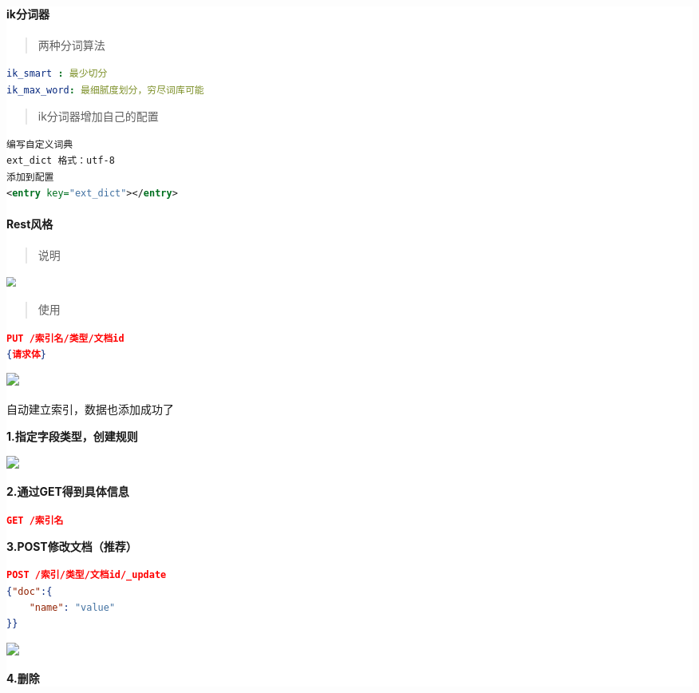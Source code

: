 #### ik分词器

> 两种分词算法

```yaml
ik_smart : 最少切分
ik_max_word: 最细腻度划分，穷尽词库可能
```

>ik分词器增加自己的配置

```xml
编写自定义词典 
ext_dict 格式：utf-8
添加到配置
<entry key="ext_dict"></entry>
```



#### Rest风格

> 说明

<img src="C:\Users\Administrator\Desktop\note\Elesticsearch\2.PNG" style="zoom:75%;" />

> 使用

```json
PUT /索引名/类型/文档id
{请求体}
```

<img src="C:\Users\Administrator\Desktop\note\Elesticsearch\3.PNG" style="zoom:100%;" />

自动建立索引，数据也添加成功了

**1.指定字段类型，创建规则**

![](C:\Users\Administrator\Desktop\note\Elesticsearch\4.PNG)

**2.通过GET得到具体信息**

```json
GET /索引名
```

**3.POST修改文档（推荐）**

```json
POST /索引/类型/文档id/_update
{"doc":{
	"name": "value"
}}
```

![](C:\Users\Administrator\Desktop\note\Elesticsearch\5.PNG)

**4.删除**
